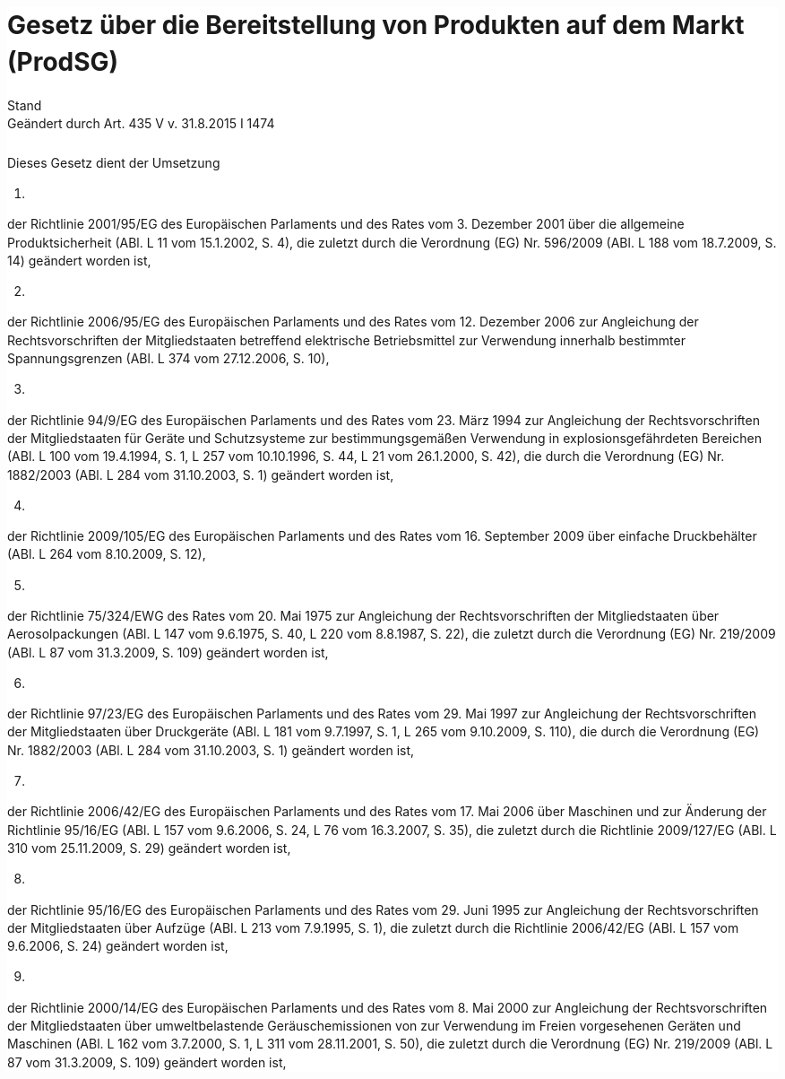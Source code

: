 Gesetz über die Bereitstellung von Produkten auf dem Markt (ProdSG)
===================================================================

Stand  
Geändert durch Art. 435 V v. 31.8.2015 I 1474

### 

Dieses Gesetz dient der Umsetzung

1.  
der Richtlinie 2001/95/EG des Europäischen Parlaments und des Rates vom 3. Dezember 2001 über die allgemeine Produktsicherheit (ABl. L 11 vom 15.1.2002, S. 4), die zuletzt durch die Verordnung (EG) Nr. 596/2009 (ABl. L 188 vom 18.7.2009, S. 14) geändert worden ist,

2.  
der Richtlinie 2006/95/EG des Europäischen Parlaments und des Rates vom 12. Dezember 2006 zur Angleichung der Rechtsvorschriften der Mitgliedstaaten betreffend elektrische Betriebsmittel zur Verwendung innerhalb bestimmter Spannungsgrenzen (ABl. L 374 vom 27.12.2006, S. 10),

3.  
der Richtlinie 94/9/EG des Europäischen Parlaments und des Rates vom 23. März 1994 zur Angleichung der Rechtsvorschriften der Mitgliedstaaten für Geräte und Schutzsysteme zur bestimmungsgemäßen Verwendung in explosionsgefährdeten Bereichen (ABl. L 100 vom 19.4.1994, S. 1, L 257 vom 10.10.1996, S. 44, L 21 vom 26.1.2000, S. 42), die durch die Verordnung (EG) Nr. 1882/2003 (ABl. L 284 vom 31.10.2003, S. 1) geändert worden ist,

4.  
der Richtlinie 2009/105/EG des Europäischen Parlaments und des Rates vom 16. September 2009 über einfache Druckbehälter (ABl. L 264 vom 8.10.2009, S. 12),

5.  
der Richtlinie 75/324/EWG des Rates vom 20. Mai 1975 zur Angleichung der Rechtsvorschriften der Mitgliedstaaten über Aerosolpackungen (ABl. L 147 vom 9.6.1975, S. 40, L 220 vom 8.8.1987, S. 22), die zuletzt durch die Verordnung (EG) Nr. 219/2009 (ABl. L 87 vom 31.3.2009, S. 109) geändert worden ist,

6.  
der Richtlinie 97/23/EG des Europäischen Parlaments und des Rates vom 29. Mai 1997 zur Angleichung der Rechtsvorschriften der Mitgliedstaaten über Druckgeräte (ABl. L 181 vom 9.7.1997, S. 1, L 265 vom 9.10.2009, S. 110), die durch die Verordnung (EG) Nr. 1882/2003 (ABl. L 284 vom 31.10.2003, S. 1) geändert worden ist,

7.  
der Richtlinie 2006/42/EG des Europäischen Parlaments und des Rates vom 17. Mai 2006 über Maschinen und zur Änderung der Richtlinie 95/16/EG (ABl. L 157 vom 9.6.2006, S. 24, L 76 vom 16.3.2007, S. 35), die zuletzt durch die Richtlinie 2009/127/EG (ABl. L 310 vom 25.11.2009, S. 29) geändert worden ist,

8.  
der Richtlinie 95/16/EG des Europäischen Parlaments und des Rates vom 29. Juni 1995 zur Angleichung der Rechtsvorschriften der Mitgliedstaaten über Aufzüge (ABl. L 213 vom 7.9.1995, S. 1), die zuletzt durch die Richtlinie 2006/42/EG (ABl. L 157 vom 9.6.2006, S. 24) geändert worden ist,

9.  
der Richtlinie 2000/14/EG des Europäischen Parlaments und des Rates vom 8. Mai 2000 zur Angleichung der Rechtsvorschriften der Mitgliedstaaten über umweltbelastende Geräuschemissionen von zur Verwendung im Freien vorgesehenen Geräten und Maschinen (ABl. L 162 vom 3.7.2000, S. 1, L 311 vom 28.11.2001, S. 50), die zuletzt durch die Verordnung (EG) Nr. 219/2009 (ABl. L 87 vom 31.3.2009, S. 109) geändert worden ist,
